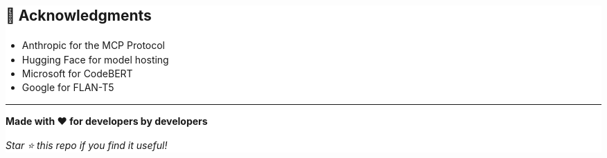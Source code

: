 ## 🙏 Acknowledgments

- Anthropic for the MCP Protocol
- Hugging Face for model hosting
- Microsoft for CodeBERT
- Google for FLAN-T5

---

**Made with ❤️ for developers by developers**

*Star ⭐ this repo if you find it useful!*